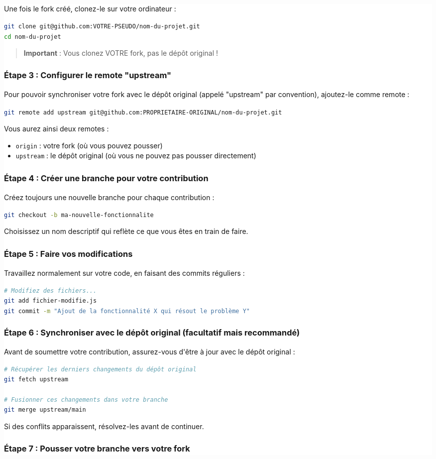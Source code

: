 Une fois le fork créé, clonez-le sur votre ordinateur :

```bash
git clone git@github.com:VOTRE-PSEUDO/nom-du-projet.git
cd nom-du-projet
```

> **Important** : Vous clonez VOTRE fork, pas le dépôt original !

### Étape 3 : Configurer le remote "upstream"

Pour pouvoir synchroniser votre fork avec le dépôt original (appelé "upstream" par convention), ajoutez-le comme remote :

```bash
git remote add upstream git@github.com:PROPRIETAIRE-ORIGINAL/nom-du-projet.git
```

Vous aurez ainsi deux remotes :
- `origin` : votre fork (où vous pouvez pousser)
- `upstream` : le dépôt original (où vous ne pouvez pas pousser directement)

### Étape 4 : Créer une branche pour votre contribution

Créez toujours une nouvelle branche pour chaque contribution :

```bash
git checkout -b ma-nouvelle-fonctionnalite
```

Choisissez un nom descriptif qui reflète ce que vous êtes en train de faire.

### Étape 5 : Faire vos modifications

Travaillez normalement sur votre code, en faisant des commits réguliers :

```bash
# Modifiez des fichiers...
git add fichier-modifie.js
git commit -m "Ajout de la fonctionnalité X qui résout le problème Y"
```

### Étape 6 : Synchroniser avec le dépôt original (facultatif mais recommandé)

Avant de soumettre votre contribution, assurez-vous d'être à jour avec le dépôt original :

```bash
# Récupérer les derniers changements du dépôt original
git fetch upstream

# Fusionner ces changements dans votre branche
git merge upstream/main
```

Si des conflits apparaissent, résolvez-les avant de continuer.

### Étape 7 : Pousser votre branche vers votre fork
